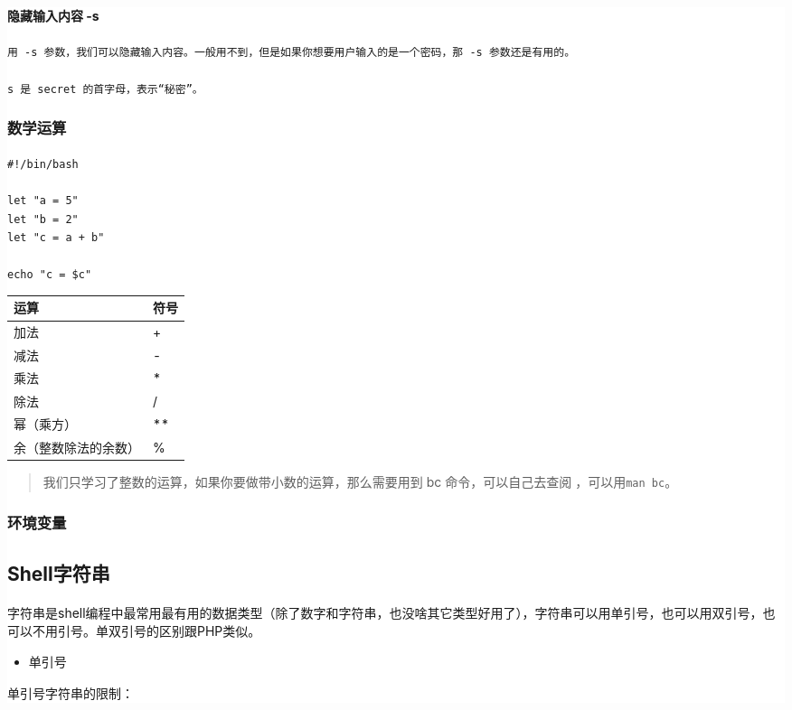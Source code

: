 

#### 隐藏输入内容 -s



```
用 -s 参数，我们可以隐藏输入内容。一般用不到，但是如果你想要用户输入的是一个密码，那 -s 参数还是有用的。

s 是 secret 的首字母，表示“秘密”。
```



### 数学运算

```shell
#!/bin/bash

let "a = 5"
let "b = 2"
let "c = a + b"

echo "c = $c"
```

| 运算                 | 符号 |
| :------------------- | :--- |
| 加法                 | +    |
| 减法                 | -    |
| 乘法                 | *    |
| 除法                 | /    |
| 幂（乘方）           | **   |
| 余（整数除法的余数） | %    |



> 我们只学习了整数的运算，如果你要做带小数的运算，那么需要用到 bc 命令，可以自己去查阅 ，可以用`man bc`。 



### 环境变量







## Shell字符串

字符串是shell编程中最常用最有用的数据类型（除了数字和字符串，也没啥其它类型好用了），字符串可以用单引号，也可以用双引号，也可以不用引号。单双引号的区别跟PHP类似。

- 单引号

单引号字符串的限制：
